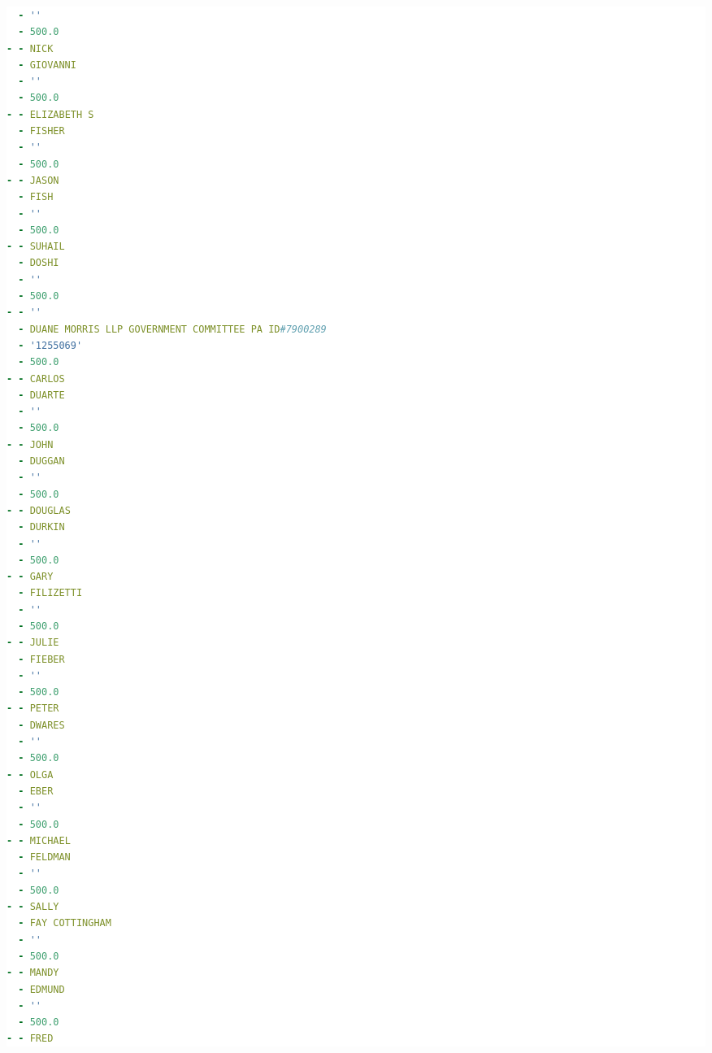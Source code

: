 ```yaml
  - ''
  - 500.0
- - NICK
  - GIOVANNI
  - ''
  - 500.0
- - ELIZABETH S
  - FISHER
  - ''
  - 500.0
- - JASON
  - FISH
  - ''
  - 500.0
- - SUHAIL
  - DOSHI
  - ''
  - 500.0
- - ''
  - DUANE MORRIS LLP GOVERNMENT COMMITTEE PA ID#7900289
  - '1255069'
  - 500.0
- - CARLOS
  - DUARTE
  - ''
  - 500.0
- - JOHN
  - DUGGAN
  - ''
  - 500.0
- - DOUGLAS
  - DURKIN
  - ''
  - 500.0
- - GARY
  - FILIZETTI
  - ''
  - 500.0
- - JULIE
  - FIEBER
  - ''
  - 500.0
- - PETER
  - DWARES
  - ''
  - 500.0
- - OLGA
  - EBER
  - ''
  - 500.0
- - MICHAEL
  - FELDMAN
  - ''
  - 500.0
- - SALLY
  - FAY COTTINGHAM
  - ''
  - 500.0
- - MANDY
  - EDMUND
  - ''
  - 500.0
- - FRED
```